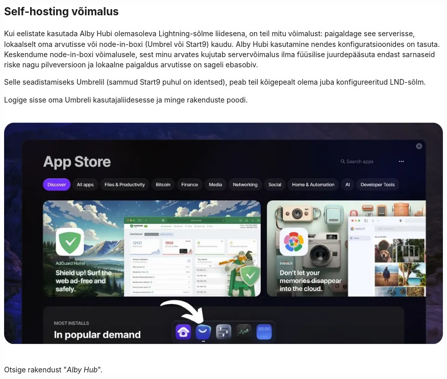## Self-hosting võimalus

Kui eelistate kasutada Alby Hubi olemasoleva Lightning-sõlme liidesena, on teil mitu võimalust: paigaldage see serverisse, lokaalselt oma arvutisse või node-in-boxi (Umbrel või Start9) kaudu. Alby Hubi kasutamine nendes konfiguratsioonides on tasuta. Keskendume node-in-boxi võimalusele, sest minu arvates kujutab servervõimalus ilma füüsilise juurdepääsuta endast sarnaseid riske nagu pilveversioon ja lokaalne paigaldus arvutisse on sageli ebasobiv.

Selle seadistamiseks Umbrelil (sammud Start9 puhul on identsed), peab teil kõigepealt olema juba konfigureeritud LND-sõlm.

Logige sisse oma Umbreli kasutajaliidesesse ja minge rakenduste poodi.

![ALBY HUB](assets/fr/14.webp)

Otsige rakendust "*Alby Hub*".
